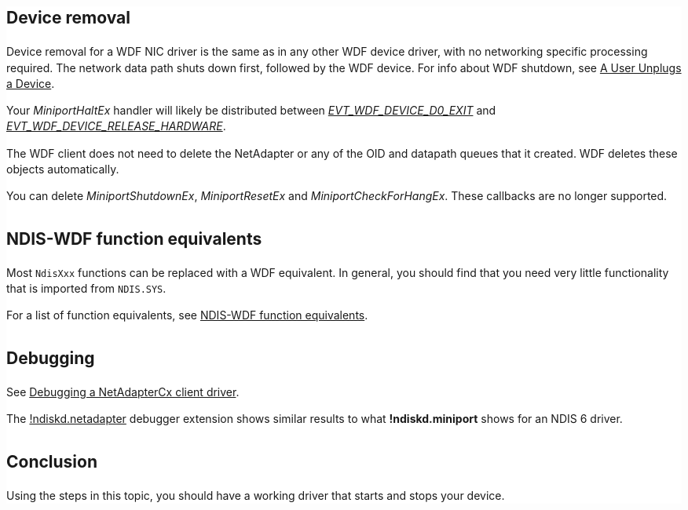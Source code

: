 ## Device removal

Device removal for a WDF NIC driver is the same as in any other WDF device driver, with no networking specific processing required. The network data path shuts down first, followed by the WDF device. For info about WDF shutdown, see [A User Unplugs a Device](../wdf/a-user-unplugs-a-device.md).

Your *MiniportHaltEx* handler will likely be distributed between [*EVT_WDF_DEVICE_D0_EXIT*](https://msdn.microsoft.com/library/windows/hardware/ff540855) and [*EVT_WDF_DEVICE_RELEASE_HARDWARE*](https://msdn.microsoft.com/library/windows/hardware/ff540890).

The WDF client does not need to delete the NetAdapter or any of the OID and datapath queues that it created. WDF deletes these objects automatically.

You can delete *MiniportShutdownEx*, *MiniportResetEx* and *MiniportCheckForHangEx*. These callbacks are no longer supported.

## NDIS-WDF function equivalents

Most `NdisXxx` functions can be replaced with a WDF equivalent. In general, you should find that you need very little functionality that is imported from `NDIS.SYS`.

For a list of function equivalents, see [NDIS-WDF function equivalents](ndis-wdf-function-equivalents.md).

## Debugging

See [Debugging a NetAdapterCx client driver](debugging-a-netadaptercx-client-driver.md).

The [!ndiskd.netadapter](../debugger/-ndiskd-netadapter.md) debugger extension shows similar results to what **!ndiskd.miniport** shows for an NDIS 6 driver.

## Conclusion

Using the steps in this topic, you should have a working driver that starts and stops your device.